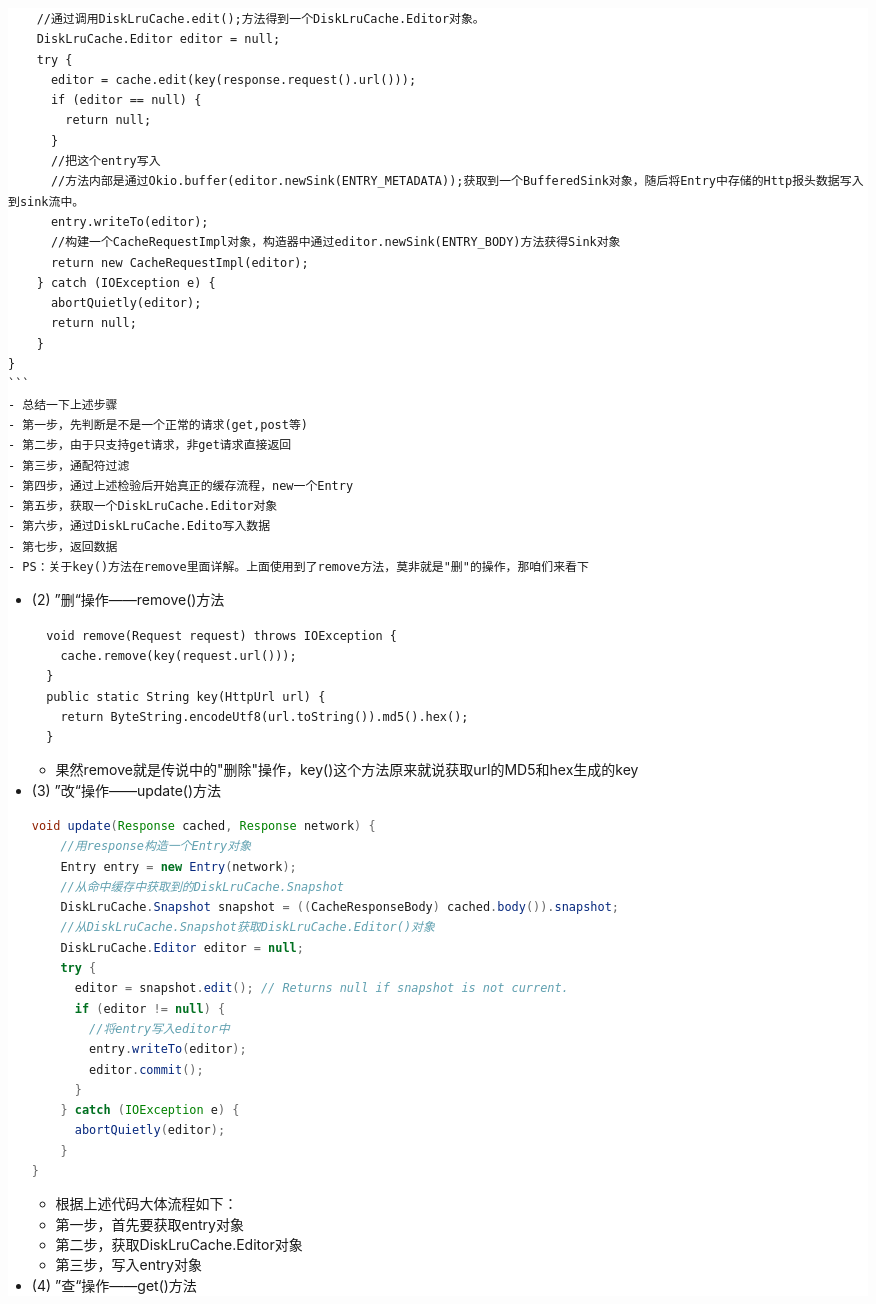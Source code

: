         //通过调用DiskLruCache.edit();方法得到一个DiskLruCache.Editor对象。
        DiskLruCache.Editor editor = null;
        try {
          editor = cache.edit(key(response.request().url()));
          if (editor == null) {
            return null;
          }
          //把这个entry写入
          //方法内部是通过Okio.buffer(editor.newSink(ENTRY_METADATA));获取到一个BufferedSink对象，随后将Entry中存储的Http报头数据写入到sink流中。
          entry.writeTo(editor);
          //构建一个CacheRequestImpl对象，构造器中通过editor.newSink(ENTRY_BODY)方法获得Sink对象
          return new CacheRequestImpl(editor);
        } catch (IOException e) {
          abortQuietly(editor);
          return null;
        }
    }
    ```
    - 总结一下上述步骤
    - 第一步，先判断是不是一个正常的请求(get,post等)
    - 第二步，由于只支持get请求，非get请求直接返回
    - 第三步，通配符过滤
    - 第四步，通过上述检验后开始真正的缓存流程，new一个Entry
    - 第五步，获取一个DiskLruCache.Editor对象
    - 第六步，通过DiskLruCache.Edito写入数据
    - 第七步，返回数据
    - PS：关于key()方法在remove里面详解。上面使用到了remove方法，莫非就是"删"的操作，那咱们来看下
- (2) ”删“操作——remove()方法
    ```
      void remove(Request request) throws IOException {
        cache.remove(key(request.url()));
      }
      public static String key(HttpUrl url) {
        return ByteString.encodeUtf8(url.toString()).md5().hex();
      }
    ```
    - 果然remove就是传说中的"删除"操作，key()这个方法原来就说获取url的MD5和hex生成的key
- (3) ”改“操作——update()方法
    ```java
    void update(Response cached, Response network) {
        //用response构造一个Entry对象
        Entry entry = new Entry(network);
        //从命中缓存中获取到的DiskLruCache.Snapshot
        DiskLruCache.Snapshot snapshot = ((CacheResponseBody) cached.body()).snapshot;
        //从DiskLruCache.Snapshot获取DiskLruCache.Editor()对象
        DiskLruCache.Editor editor = null;
        try {
          editor = snapshot.edit(); // Returns null if snapshot is not current.
          if (editor != null) {
            //将entry写入editor中
            entry.writeTo(editor);
            editor.commit();
          }
        } catch (IOException e) {
          abortQuietly(editor);
        }
    }
    ```
    - 根据上述代码大体流程如下：
    - 第一步，首先要获取entry对象
    - 第二步，获取DiskLruCache.Editor对象
    - 第三步，写入entry对象
- (4) ”查“操作——get()方法
